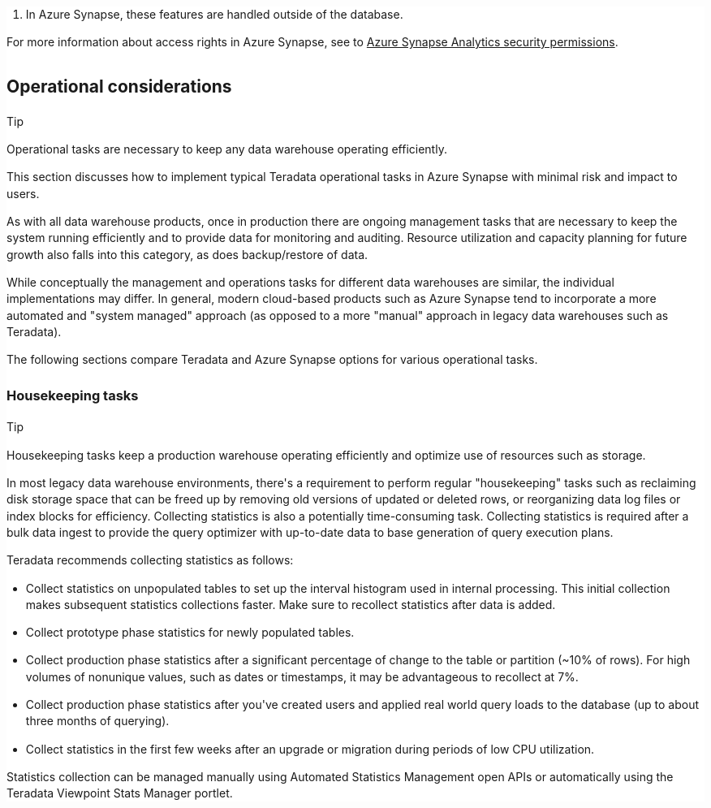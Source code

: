 1. In Azure Synapse, these features are handled outside of the database.

For more information about access rights in Azure Synapse, see to [Azure Synapse Analytics security permissions](../../guidance/security-white-paper-introduction.md).

## Operational considerations

> [!TIP]
> Operational tasks are necessary to keep any data warehouse operating efficiently.

This section discusses how to implement typical Teradata operational tasks in Azure Synapse with minimal risk and impact to users.

As with all data warehouse products, once in production there are ongoing management tasks that are necessary to keep the system running efficiently and to provide data for monitoring and auditing. Resource utilization and capacity planning for future growth also falls into this category, as does backup/restore of data.

While conceptually the management and operations tasks for different data warehouses are similar, the individual implementations may differ. In general, modern cloud-based products such as Azure Synapse tend to incorporate a more automated and "system managed" approach (as opposed to a more "manual" approach in legacy data warehouses such as Teradata).

The following sections compare Teradata and Azure Synapse options for various operational tasks.

### Housekeeping tasks

> [!TIP]
> Housekeeping tasks keep a production warehouse operating efficiently and optimize use of resources such as storage.

In most legacy data warehouse environments, there's a requirement to perform regular "housekeeping" tasks such as reclaiming disk storage space that can be freed up by removing old versions of updated or deleted rows, or reorganizing data log files or index blocks for efficiency. Collecting statistics is also a potentially time-consuming task. Collecting statistics is required after a bulk data ingest to provide the query optimizer with up-to-date data to base generation of query execution plans.

Teradata recommends collecting statistics as follows:

- Collect statistics on unpopulated tables to set up the interval histogram used in internal processing. This initial collection makes subsequent statistics collections faster. Make sure to recollect statistics after data is added.

- Collect prototype phase statistics for newly populated tables.

- Collect production phase statistics after a significant percentage of change to the table or partition (~10% of rows). For high volumes of nonunique values, such as dates or timestamps, it may be advantageous to recollect at 7%.

- Collect production phase statistics after you've created users and applied real world query loads to the database (up to about three months of querying).

- Collect statistics in the first few weeks after an upgrade or migration during periods of low CPU utilization.

Statistics collection can be managed manually using Automated Statistics Management open APIs or automatically using the Teradata Viewpoint Stats Manager portlet.
